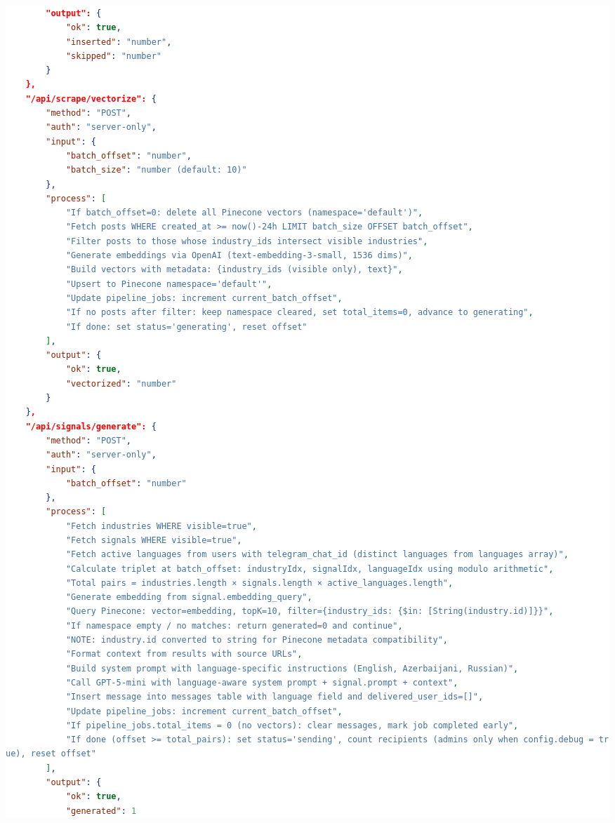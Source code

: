 ```json
        "output": {
            "ok": true,
            "inserted": "number",
            "skipped": "number"
        }
    },
    "/api/scrape/vectorize": {
        "method": "POST",
        "auth": "server-only",
        "input": {
            "batch_offset": "number",
            "batch_size": "number (default: 10)"
        },
        "process": [
            "If batch_offset=0: delete all Pinecone vectors (namespace='default')",
            "Fetch posts WHERE created_at >= now()-24h LIMIT batch_size OFFSET batch_offset",
            "Filter posts to those whose industry_ids intersect visible industries",
            "Generate embeddings via OpenAI (text-embedding-3-small, 1536 dims)",
            "Build vectors with metadata: {industry_ids (visible only), text}",
            "Upsert to Pinecone namespace='default'",
            "Update pipeline_jobs: increment current_batch_offset",
            "If no posts after filter: keep namespace cleared, set total_items=0, advance to generating",
            "If done: set status='generating', reset offset"
        ],
        "output": {
            "ok": true,
            "vectorized": "number"
        }
    },
    "/api/signals/generate": {
        "method": "POST",
        "auth": "server-only",
        "input": {
            "batch_offset": "number"
        },
        "process": [
            "Fetch industries WHERE visible=true",
            "Fetch signals WHERE visible=true",
            "Fetch active languages from users with telegram_chat_id (distinct languages from languages array)",
            "Calculate triplet at batch_offset: industryIdx, signalIdx, languageIdx using modulo arithmetic",
            "Total pairs = industries.length × signals.length × active_languages.length",
            "Generate embedding from signal.embedding_query",
            "Query Pinecone: vector=embedding, topK=10, filter={industry_ids: {$in: [String(industry.id)]}}",
            "If namespace empty / no matches: return generated=0 and continue",
            "NOTE: industry.id converted to string for Pinecone metadata compatibility",
            "Format context from results with source URLs",
            "Build system prompt with language-specific instructions (English, Azerbaijani, Russian)",
            "Call GPT-5-mini with language-aware system prompt + signal.prompt + context",
            "Insert message into messages table with language field and delivered_user_ids=[]",
            "Update pipeline_jobs: increment current_batch_offset",
            "If pipeline_jobs.total_items = 0 (no vectors): clear messages, mark job completed early",
            "If done (offset >= total_pairs): set status='sending', count recipients (admins only when config.debug = true), reset offset"
        ],
        "output": {
            "ok": true,
            "generated": 1
```